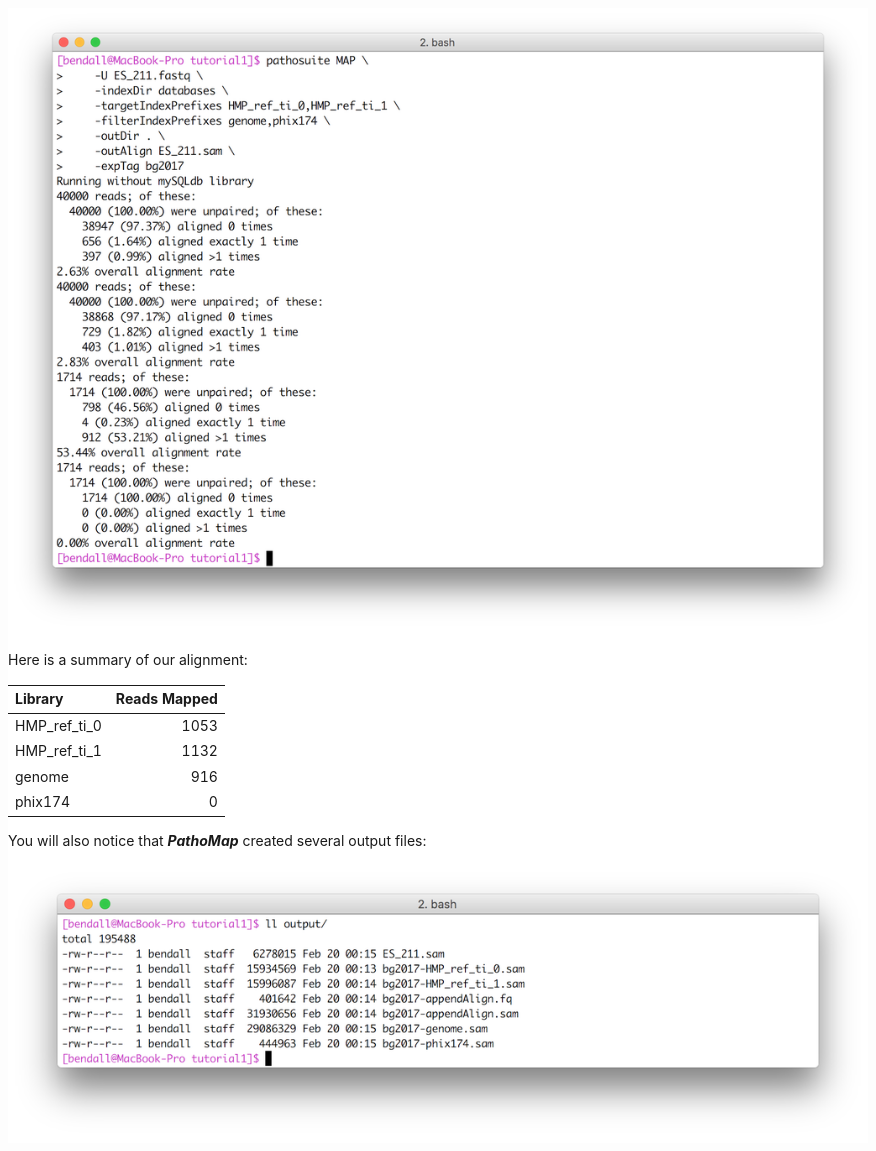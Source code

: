 ![PathoMap Output](../img/pathomap_output.png)

Here is a summary of our alignment:

| Library  | Reads Mapped  | 
|:------------- | ---------------:|
| HMP\_ref\_ti\_0 | 1053 |
| HMP\_ref\_ti\_1 | 1132 |
| genome | 916 |
| phix174 | 0 |


You will also notice that **_PathoMap_** created several output files:

![PathoMap Outfiles](../img/pathomap_outfiles.png)
